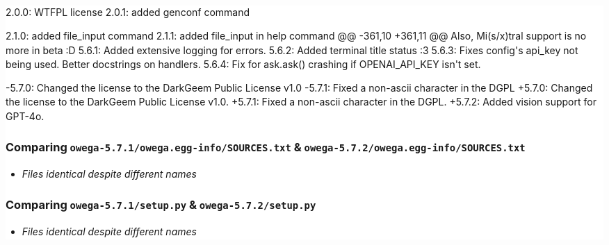  
 2.0.0: WTFPL license
 2.0.1: added genconf command
 
 2.1.0: added file_input command
 2.1.1: added file_input in help command
@@ -361,10 +361,11 @@
        Also, Mi(s/x)tral support is no more in beta :D
 5.6.1: Added extensive logging for errors.
 5.6.2: Added terminal title status :3
 5.6.3: Fixes config's api_key not being used.
        Better docstrings on handlers.
 5.6.4: Fix for ask.ask() crashing if OPENAI_API_KEY isn't set.
 
-5.7.0: Changed the license to the DarkGeem Public License v1.0
-5.7.1: Fixed a non-ascii character in the DGPL
+5.7.0: Changed the license to the DarkGeem Public License v1.0.
+5.7.1: Fixed a non-ascii character in the DGPL.
+5.7.2: Added vision support for GPT-4o.
 ```
```

### Comparing `owega-5.7.1/owega.egg-info/SOURCES.txt` & `owega-5.7.2/owega.egg-info/SOURCES.txt`

 * *Files identical despite different names*

### Comparing `owega-5.7.1/setup.py` & `owega-5.7.2/setup.py`

 * *Files identical despite different names*

